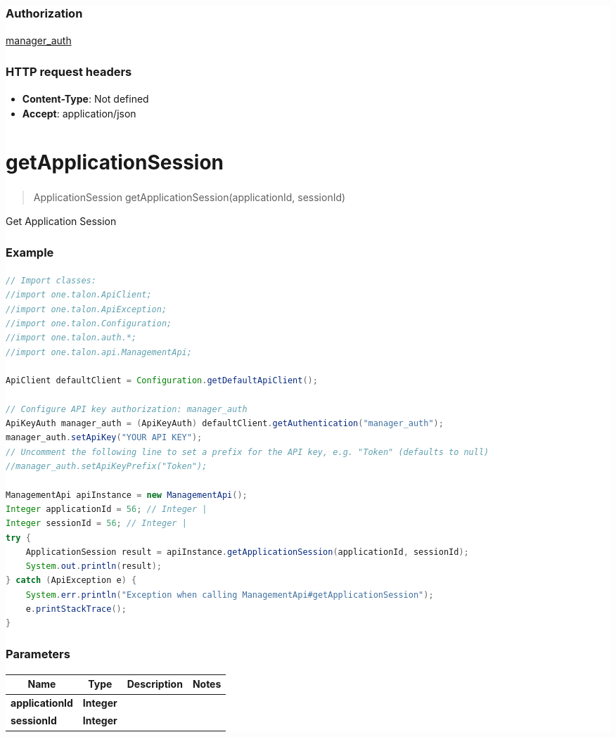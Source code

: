 ### Authorization

[manager_auth](../README.md#manager_auth)

### HTTP request headers

 - **Content-Type**: Not defined
 - **Accept**: application/json

<a name="getApplicationSession"></a>
# **getApplicationSession**
> ApplicationSession getApplicationSession(applicationId, sessionId)

Get Application Session

### Example
```java
// Import classes:
//import one.talon.ApiClient;
//import one.talon.ApiException;
//import one.talon.Configuration;
//import one.talon.auth.*;
//import one.talon.api.ManagementApi;

ApiClient defaultClient = Configuration.getDefaultApiClient();

// Configure API key authorization: manager_auth
ApiKeyAuth manager_auth = (ApiKeyAuth) defaultClient.getAuthentication("manager_auth");
manager_auth.setApiKey("YOUR API KEY");
// Uncomment the following line to set a prefix for the API key, e.g. "Token" (defaults to null)
//manager_auth.setApiKeyPrefix("Token");

ManagementApi apiInstance = new ManagementApi();
Integer applicationId = 56; // Integer | 
Integer sessionId = 56; // Integer | 
try {
    ApplicationSession result = apiInstance.getApplicationSession(applicationId, sessionId);
    System.out.println(result);
} catch (ApiException e) {
    System.err.println("Exception when calling ManagementApi#getApplicationSession");
    e.printStackTrace();
}
```

### Parameters

Name | Type | Description  | Notes
------------- | ------------- | ------------- | -------------
 **applicationId** | **Integer**|  |
 **sessionId** | **Integer**|  |
